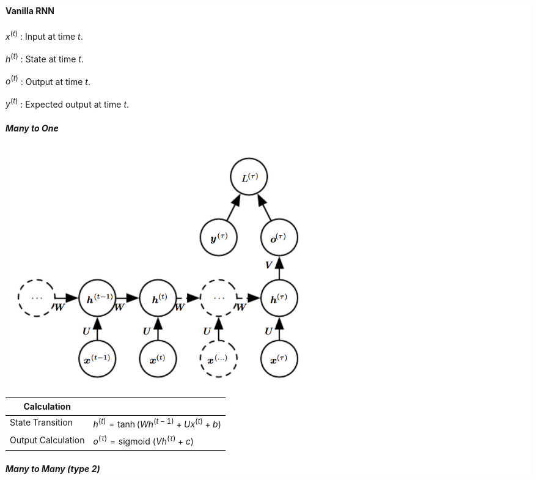 #### Vanilla RNN

$x^{(t)}$ : Input at time $t$.

$h^{(t)}$ : State at time $t$.

$o^{(t)}$ : Output at time $t$​​.

$y^{(t)}$ : Expected output at time $t$.

##### Many to One

<img src="pics\10-rnn_structure_vanilla_m1.png" style="zoom:75%;"/>

| Calculation        |                                                      |
| ------------------ | ---------------------------------------------------- |
| State Transition   | $h^{(t)}=\tanh(Wh^{(t-1)}+Ux^{(t)}+b)$               |
| Output Calculation | $o^{(\tau)}=\text{sigmoid}\ \big(Vh^{(\tau)}+c\big)$ |

##### Many to Many (type 2)
